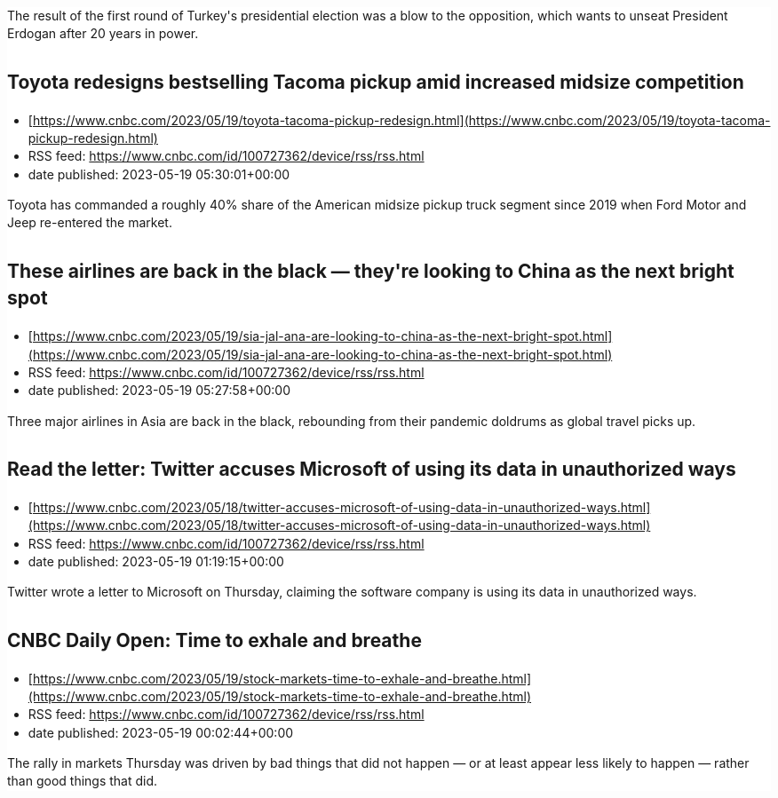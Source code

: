 The result of the first round of Turkey's presidential election was a blow to the opposition, which wants to unseat President Erdogan after 20 years in power.

## Toyota redesigns bestselling Tacoma pickup amid increased midsize competition
 - [https://www.cnbc.com/2023/05/19/toyota-tacoma-pickup-redesign.html](https://www.cnbc.com/2023/05/19/toyota-tacoma-pickup-redesign.html)
 - RSS feed: https://www.cnbc.com/id/100727362/device/rss/rss.html
 - date published: 2023-05-19 05:30:01+00:00

Toyota has commanded a roughly 40% share of the American midsize pickup truck segment since 2019 when Ford Motor and Jeep re-entered the market.

## These airlines are back in the black — they're looking to China as the next bright spot
 - [https://www.cnbc.com/2023/05/19/sia-jal-ana-are-looking-to-china-as-the-next-bright-spot.html](https://www.cnbc.com/2023/05/19/sia-jal-ana-are-looking-to-china-as-the-next-bright-spot.html)
 - RSS feed: https://www.cnbc.com/id/100727362/device/rss/rss.html
 - date published: 2023-05-19 05:27:58+00:00

Three major airlines in Asia are back in the black, rebounding from their pandemic doldrums as global travel picks up.

## Read the letter: Twitter accuses Microsoft of using its data in unauthorized ways
 - [https://www.cnbc.com/2023/05/18/twitter-accuses-microsoft-of-using-data-in-unauthorized-ways.html](https://www.cnbc.com/2023/05/18/twitter-accuses-microsoft-of-using-data-in-unauthorized-ways.html)
 - RSS feed: https://www.cnbc.com/id/100727362/device/rss/rss.html
 - date published: 2023-05-19 01:19:15+00:00

Twitter wrote a letter to Microsoft on Thursday, claiming the software company is using its data in unauthorized ways.

## CNBC Daily Open: Time to exhale and breathe
 - [https://www.cnbc.com/2023/05/19/stock-markets-time-to-exhale-and-breathe.html](https://www.cnbc.com/2023/05/19/stock-markets-time-to-exhale-and-breathe.html)
 - RSS feed: https://www.cnbc.com/id/100727362/device/rss/rss.html
 - date published: 2023-05-19 00:02:44+00:00

The rally in markets Thursday was driven by bad things that did not happen — or at least appear less likely to happen — rather than good things that did.

